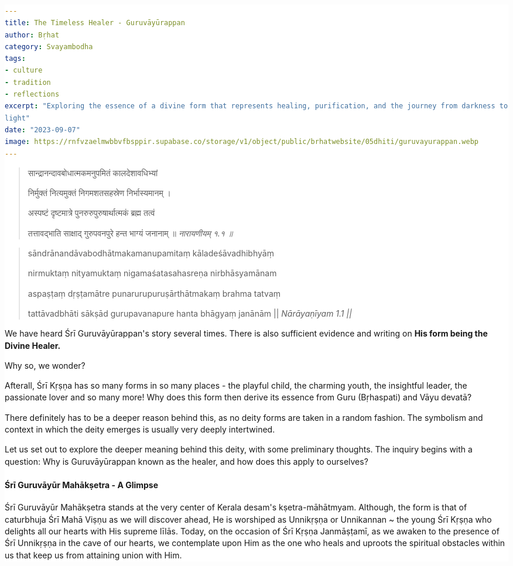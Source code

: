 ```yaml
---
title: The Timeless Healer - Guruvāyūrappan
author: Bṛhat
category: Svayambodha
tags: 
- culture 
- tradition
- reflections
excerpt: "Exploring the essence of a divine form that represents healing, purification, and the journey from darkness to light"
date: "2023-09-07"
image: https://rnfvzaelmwbbvfbsppir.supabase.co/storage/v1/object/public/brhatwebsite/05dhiti/guruvayurappan.webp
---
```


>सान्द्रानन्दावबोधात्मकमनुपमितं कालदेशावधिभ्यां
>
>निर्मुक्तं नित्यमुक्तं निगमशतसहस्रेण निर्भास्यमानम् ।
>
>अस्पष्टं दृष्टमात्रे पुनरुरुपुरुषार्थात्मकं ब्रह्म तत्वं
>
>तत्तावद्भाति साक्षाद् गुरुपवनपुरे हन्त भाग्यं जनानाम् ॥ 
<cite>नारायणीयम् १.१ ॥</cite>

>sāndrānandāvabodhātmakamanupamitaṃ kāladeśāvadhibhyāṃ
>
>nirmuktaṃ nityamuktaṃ nigamaśatasahasreṇa nirbhāsyamānam
>
>aspaṣṭaṃ dṛṣṭamātre punarurupuruṣārthātmakaṃ brahma tatvaṃ
>
>tattāvadbhāti sākṣād gurupavanapure hanta bhāgyaṃ janānām ||
<cite>Nārāyaṇīyam 1.1 ||</cite>

We have heard Śrī Guruvāyūrappan's story several times. There is also sufficient evidence and writing on **His form being the Divine Healer.**

Why so, we wonder? 

Afterall, Śrī Kṛṣṇa has so many forms in so many places - the playful child, the charming youth, the insightful leader, the passionate lover and so many more! Why does this form then derive its essence from Guru (Bṛhaspati) and Vāyu devatā? 

There definitely has to be a deeper reason behind this, as no deity forms are taken in a random fashion. The symbolism and context in which the deity emerges is usually very deeply intertwined. 

Let us set out to explore the deeper meaning behind this deity, with some preliminary thoughts. The inquiry begins with a question: Why is Guruvāyūrappan known as the healer, and how does this apply to ourselves? 

#### Śrī Guruvāyūr Mahākṣetra - A Glimpse

Śrī Guruvāyūr Mahākṣetra stands at the very center of Kerala desam's kṣetra-māhātmyam. Although, the form is that of caturbhuja Śrī Mahā Viṣṇu as we will discover ahead, He is worshiped as Unnikṛṣṇa or Unnikannan ~ the young Śrī Kṛṣṇa who delights all our hearts with His supreme līlās. Today, on the occasion of Śrī Kṛṣṇa Janmāṣṭamī, as we awaken to the presence of Śrī Unnikṛṣṇa  in the cave of our hearts, we contemplate upon Him as the one who heals and uproots the spiritual obstacles within us that keep us from attaining union with Him. 

